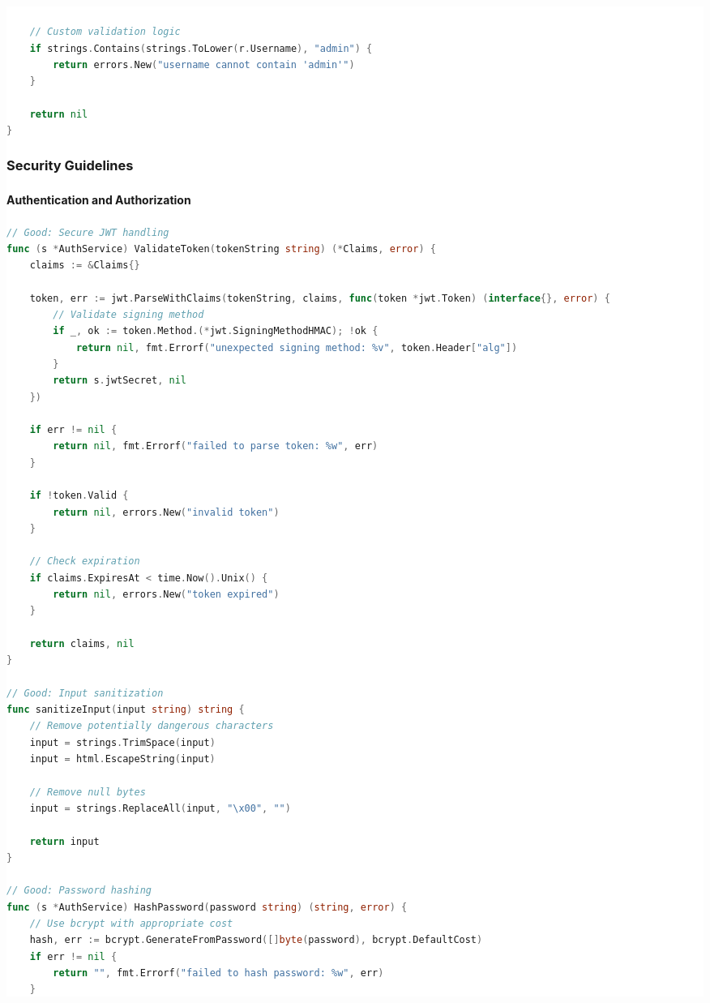```go

    // Custom validation logic
    if strings.Contains(strings.ToLower(r.Username), "admin") {
        return errors.New("username cannot contain 'admin'")
    }

    return nil
}
```

### Security Guidelines

#### Authentication and Authorization

```go
// Good: Secure JWT handling
func (s *AuthService) ValidateToken(tokenString string) (*Claims, error) {
    claims := &Claims{}

    token, err := jwt.ParseWithClaims(tokenString, claims, func(token *jwt.Token) (interface{}, error) {
        // Validate signing method
        if _, ok := token.Method.(*jwt.SigningMethodHMAC); !ok {
            return nil, fmt.Errorf("unexpected signing method: %v", token.Header["alg"])
        }
        return s.jwtSecret, nil
    })

    if err != nil {
        return nil, fmt.Errorf("failed to parse token: %w", err)
    }

    if !token.Valid {
        return nil, errors.New("invalid token")
    }

    // Check expiration
    if claims.ExpiresAt < time.Now().Unix() {
        return nil, errors.New("token expired")
    }

    return claims, nil
}

// Good: Input sanitization
func sanitizeInput(input string) string {
    // Remove potentially dangerous characters
    input = strings.TrimSpace(input)
    input = html.EscapeString(input)

    // Remove null bytes
    input = strings.ReplaceAll(input, "\x00", "")

    return input
}

// Good: Password hashing
func (s *AuthService) HashPassword(password string) (string, error) {
    // Use bcrypt with appropriate cost
    hash, err := bcrypt.GenerateFromPassword([]byte(password), bcrypt.DefaultCost)
    if err != nil {
        return "", fmt.Errorf("failed to hash password: %w", err)
    }
```